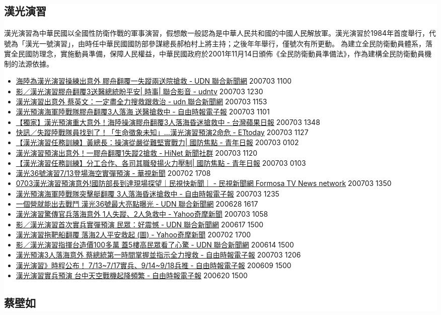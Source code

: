 ## 漢光演習

漢光演習為中華民國以全國性防衛作戰的軍事演習，假想敵一般認為是中華人民共和國的中國人民解放軍。漢光演習於1984年首度舉行，代號為「漢光一號演習」，由時任中華民國國防部參謀總長郝柏村上將主持；之後年年舉行，僅號次有所更動。
為建立全民防衛動員體系，落實全民國防理念，實施動員準備，保障人民權益，中華民國政府於2001年11月14日頒佈《全民防衛動員準備法》，作為建構全民防衛動員機制的法源依據。
- [海陸為漢光演習操練出意外 膠舟翻覆一失蹤兩送院搶救 - UDN 聯合新聞網](https://udn.com/news/story/10930/4675885 "海陸為漢光演習操練出意外 膠舟翻覆一失蹤兩送院搶救 - UDN 聯合新聞網") 200703 1100
- [影／漢光演習膠舟翻覆3送醫總統盼平安| 時事| 聯合影音 - udntv](https://video.udn.com/news/1180413 "影／漢光演習膠舟翻覆3送醫總統盼平安| 時事| 聯合影音 - udntv") 200703 1230
- [漢光演習出意外 蔡英文：一定盡全力搜救跟救治 - udn 聯合新聞網](https://udn.com/news/story/10930/4676014?from=udn-catelistnews_ch2 "漢光演習出意外 蔡英文：一定盡全力搜救跟救治 - udn 聯合新聞網") 200703 1153
- [漢光預演海軍陸戰隊膠舟翻覆3人落海 送醫搶救中 - 自由時報電子報](https://news.ltn.com.tw/news/politics/breakingnews/3216588 "漢光預演海軍陸戰隊膠舟翻覆3人落海 送醫搶救中 - 自由時報電子報") 200703 1101
- [【獨家】漢光預演重大意外！海陸操演膠舟翻覆3人落海昏迷搶救中 - 台灣蘋果日報](https://tw.appledaily.com/politics/20200703/AD7JSZQPKGM6X6HN6OPIRUOEWQ/ "【獨家】漢光預演重大意外！海陸操演膠舟翻覆3人落海昏迷搶救中 - 台灣蘋果日報") 200703 1348
- [快訊／失蹤陸戰隊員找到了！「生命徵象未知」…漢光演習預演2命危 - ETtoday](https://www.ettoday.net/news/20200703/1751802.htm "快訊／失蹤陸戰隊員找到了！「生命徵象未知」…漢光演習預演2命危 - ETtoday") 200703 1127
- [【漢光演習任務訓練】黃總長：操演從嚴從難堅實戰力| 國防焦點 - 青年日報](https://www.ydn.com.tw/News/388483 "【漢光演習任務訓練】黃總長：操演從嚴從難堅實戰力| 國防焦點 - 青年日報") 200703 0102
- [漢光演習預演出意外！一膠舟翻覆1失蹤2搶救 - HiNet 新聞社群](https://times.hinet.net/news/22957662 "漢光演習預演出意外！一膠舟翻覆1失蹤2搶救 - HiNet 新聞社群") 200703 1120
- [【漢光演習任務訓練】分工合作、各司其職發揚火力壓制| 國防焦點 - 青年日報](https://www.ydn.com.tw/News/388501 "【漢光演習任務訓練】分工合作、各司其職發揚火力壓制| 國防焦點 - 青年日報") 200703 0103
- [漢光36號演習7/13登場海空實彈預演 - 華視新聞](https://news.cts.com.tw/cts/politics/202007/202007022005660.html "漢光36號演習7/13登場海空實彈預演 - 華視新聞") 200702 1708
- [0703漢光演習預演意外!國防部長到達現場探望｜民視快新聞｜ - 民視新聞網 Formosa TV News network](https://www.youtube.com/watch?v=mw6-n9xaNrI "0703漢光演習預演意外!國防部長到達現場探望｜民視快新聞｜ - 民視新聞網 Formosa TV News network") 200703 1350
- [漢光預演海軍陸戰隊突擊艇翻覆 3人落海昏迷搶救中 - 自由時報電子報](https://news.ltn.com.tw/news/politics/breakingnews/3216610 "漢光預演海軍陸戰隊突擊艇翻覆 3人落海昏迷搶救中 - 自由時報電子報") 200703 1235
- [一個營就能出去戰鬥 漢光36號最大亮點曝光 - UDN 聯合新聞網](https://udn.com/news/story/10930/4664400 "一個營就能出去戰鬥 漢光36號最大亮點曝光 - UDN 聯合新聞網") 200628 1617
- [漢光演習驚傳官兵落海意外 1人失蹤、2人急救中 - Yahoo奇摩新聞](https://tw.news.yahoo.com/%E6%BC%A2%E5%85%89%E6%BC%94%E7%BF%92%E9%A9%9A%E5%82%B3%E5%AE%98%E5%85%B5%E8%90%BD%E6%B5%B7%E6%84%8F%E5%A4%96-1%E4%BA%BA%E5%A4%B1%E8%B9%A4-2%E4%BA%BA%E6%80%A5%E6%95%91%E4%B8%AD-025858680.html "漢光演習驚傳官兵落海意外 1人失蹤、2人急救中 - Yahoo奇摩新聞") 200703 1058
- [影／漢光演習首次實兵實彈預演 民眾：好震憾 - UDN 聯合新聞網](https://udn.com/news/story/10930/4641541 "影／漢光演習首次實兵實彈預演 民眾：好震憾 - UDN 聯合新聞網") 200617 1500
- [漢光演習拖靶船翻覆 落海2人平安救起 (圖) - Yahoo奇摩新聞](https://tw.news.yahoo.com/%E6%BC%A2%E5%85%89%E6%BC%94%E7%BF%92%E6%8B%96%E9%9D%B6%E8%88%B9%E7%BF%BB%E8%A6%86-%E8%90%BD%E6%B5%B72%E4%BA%BA%E5%B9%B3%E5%AE%89%E6%95%91%E8%B5%B7-%E5%9C%96-090008641.html "漢光演習拖靶船翻覆 落海2人平安救起 (圖) - Yahoo奇摩新聞") 200702 1700
- [影／漢光演習指揮台造價100多萬 蓋5樓高民眾看了心驚 - UDN 聯合新聞網](https://udn.com/news/story/10930/4634519 "影／漢光演習指揮台造價100多萬 蓋5樓高民眾看了心驚 - UDN 聯合新聞網") 200614 1500
- [漢光預演3人落海意外 蔡總統第一時間掌握並指示全力搜救 - 自由時報電子報](https://news.ltn.com.tw/news/politics/breakingnews/3216689 "漢光預演3人落海意外 蔡總統第一時間掌握並指示全力搜救 - 自由時報電子報") 200703 1206
- [漢光演習》時程公布！ 7/13~7/17實兵、9/14~9/18兵推 - 自由時報電子報](https://news.ltn.com.tw/news/politics/breakingnews/3191971 "漢光演習》時程公布！ 7/13~7/17實兵、9/14~9/18兵推 - 自由時報電子報") 200609 1500
- [漢光演習實兵預演 台中天空戰機起降頻繁 - 自由時報電子報](https://news.ltn.com.tw/news/politics/breakingnews/3203609 "漢光演習實兵預演 台中天空戰機起降頻繁 - 自由時報電子報") 200620 1500

## 蔡壁如
